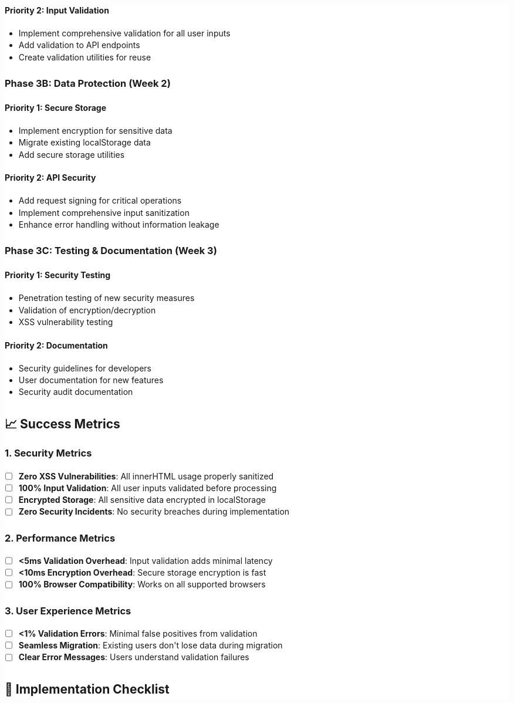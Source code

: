 #### Priority 2: Input Validation
- Implement comprehensive validation for all user inputs
- Add validation to API endpoints
- Create validation utilities for reuse

### Phase 3B: Data Protection (Week 2)

#### Priority 1: Secure Storage
- Implement encryption for sensitive data
- Migrate existing localStorage data
- Add secure storage utilities

#### Priority 2: API Security
- Add request signing for critical operations
- Implement comprehensive input sanitization
- Enhance error handling without information leakage

### Phase 3C: Testing & Documentation (Week 3)

#### Priority 1: Security Testing
- Penetration testing of new security measures
- Validation of encryption/decryption
- XSS vulnerability testing

#### Priority 2: Documentation
- Security guidelines for developers
- User documentation for new features
- Security audit documentation

## 📈 Success Metrics

### 1. Security Metrics
- [ ] **Zero XSS Vulnerabilities**: All innerHTML usage properly sanitized
- [ ] **100% Input Validation**: All user inputs validated before processing
- [ ] **Encrypted Storage**: All sensitive data encrypted in localStorage
- [ ] **Zero Security Incidents**: No security breaches during implementation

### 2. Performance Metrics
- [ ] **<5ms Validation Overhead**: Input validation adds minimal latency
- [ ] **<10ms Encryption Overhead**: Secure storage encryption is fast
- [ ] **100% Browser Compatibility**: Works on all supported browsers

### 3. User Experience Metrics
- [ ] **<1% Validation Errors**: Minimal false positives from validation
- [ ] **Seamless Migration**: Existing users don't lose data during migration
- [ ] **Clear Error Messages**: Users understand validation failures

## 🔧 Implementation Checklist
